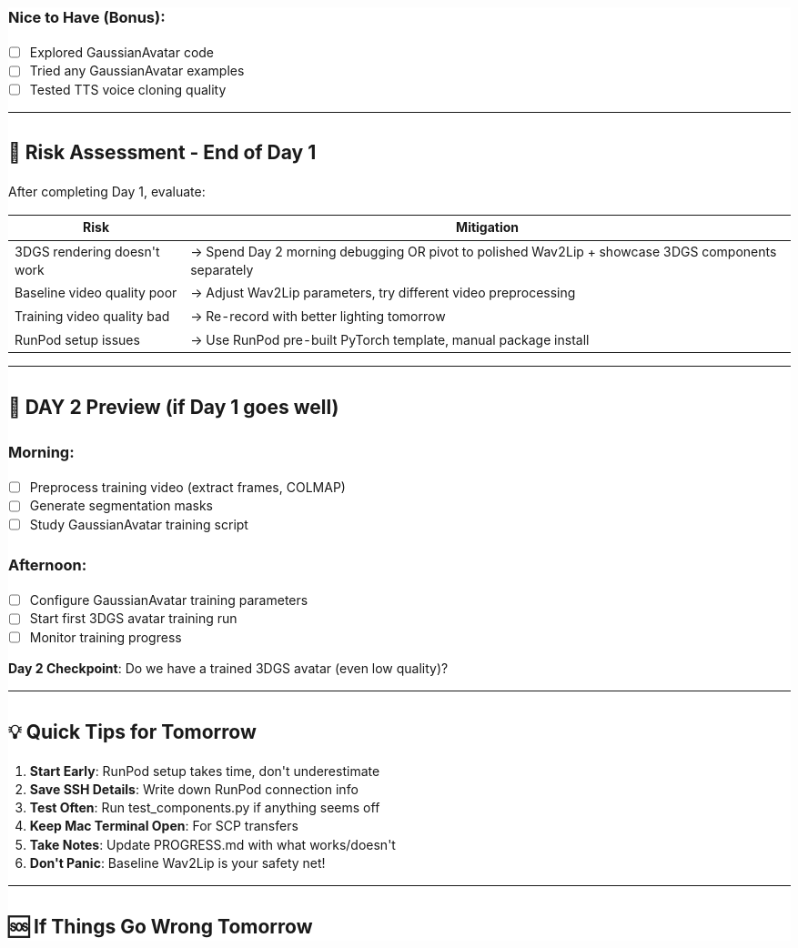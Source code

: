 ### Nice to Have (Bonus):
- [ ] Explored GaussianAvatar code
- [ ] Tried any GaussianAvatar examples
- [ ] Tested TTS voice cloning quality

---

## 🚨 Risk Assessment - End of Day 1

After completing Day 1, evaluate:

| Risk | Mitigation |
|------|-----------|
| 3DGS rendering doesn't work | → Spend Day 2 morning debugging OR pivot to polished Wav2Lip + showcase 3DGS components separately |
| Baseline video quality poor | → Adjust Wav2Lip parameters, try different video preprocessing |
| Training video quality bad | → Re-record with better lighting tomorrow |
| RunPod setup issues | → Use RunPod pre-built PyTorch template, manual package install |

---

## 📅 DAY 2 Preview (if Day 1 goes well)

### Morning:
- [ ] Preprocess training video (extract frames, COLMAP)
- [ ] Generate segmentation masks
- [ ] Study GaussianAvatar training script

### Afternoon:
- [ ] Configure GaussianAvatar training parameters
- [ ] Start first 3DGS avatar training run
- [ ] Monitor training progress

**Day 2 Checkpoint**: Do we have a trained 3DGS avatar (even low quality)?

---

## 💡 Quick Tips for Tomorrow

1. **Start Early**: RunPod setup takes time, don't underestimate
2. **Save SSH Details**: Write down RunPod connection info
3. **Test Often**: Run test_components.py if anything seems off
4. **Keep Mac Terminal Open**: For SCP transfers
5. **Take Notes**: Update PROGRESS.md with what works/doesn't
6. **Don't Panic**: Baseline Wav2Lip is your safety net!

---

## 🆘 If Things Go Wrong Tomorrow
